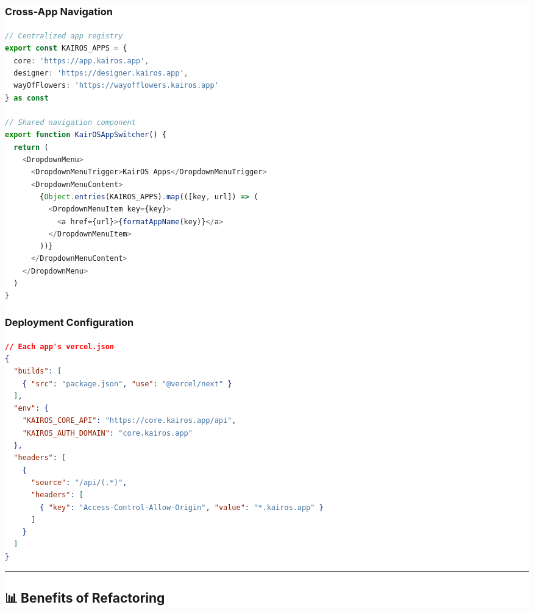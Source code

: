 ### **Cross-App Navigation**
```typescript
// Centralized app registry
export const KAIROS_APPS = {
  core: 'https://app.kairos.app',
  designer: 'https://designer.kairos.app',
  wayOfFlowers: 'https://wayofflowers.kairos.app'
} as const

// Shared navigation component
export function KairOSAppSwitcher() {
  return (
    <DropdownMenu>
      <DropdownMenuTrigger>KairOS Apps</DropdownMenuTrigger>
      <DropdownMenuContent>
        {Object.entries(KAIROS_APPS).map(([key, url]) => (
          <DropdownMenuItem key={key}>
            <a href={url}>{formatAppName(key)}</a>
          </DropdownMenuItem>
        ))}
      </DropdownMenuContent>
    </DropdownMenu>
  )
}
```

### **Deployment Configuration**
```json
// Each app's vercel.json
{
  "builds": [
    { "src": "package.json", "use": "@vercel/next" }
  ],
  "env": {
    "KAIROS_CORE_API": "https://core.kairos.app/api",
    "KAIROS_AUTH_DOMAIN": "core.kairos.app"
  },
  "headers": [
    {
      "source": "/api/(.*)",
      "headers": [
        { "key": "Access-Control-Allow-Origin", "value": "*.kairos.app" }
      ]
    }
  ]
}
```

---

## 📊 **Benefits of Refactoring**
